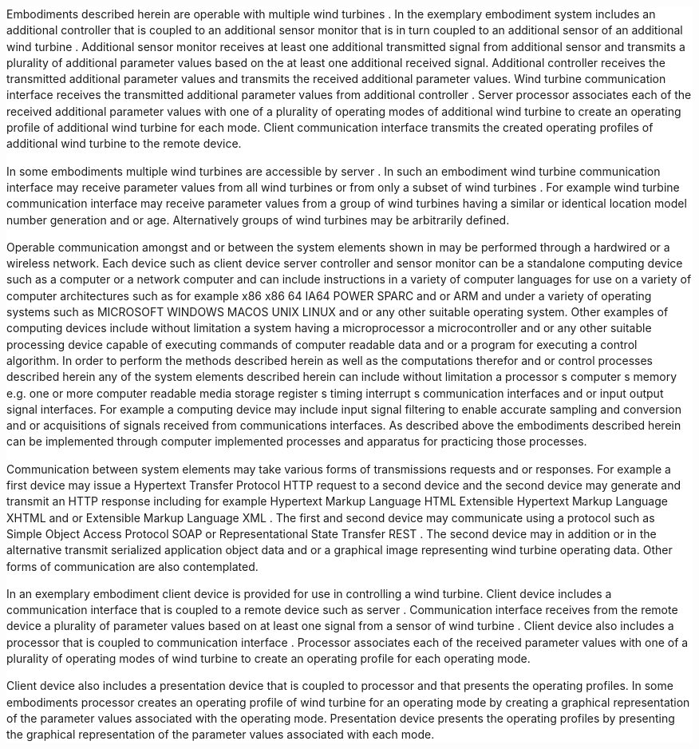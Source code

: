 Embodiments described herein are operable with multiple wind turbines . In the exemplary embodiment system includes an additional controller that is coupled to an additional sensor monitor that is in turn coupled to an additional sensor of an additional wind turbine . Additional sensor monitor receives at least one additional transmitted signal from additional sensor and transmits a plurality of additional parameter values based on the at least one additional received signal. Additional controller receives the transmitted additional parameter values and transmits the received additional parameter values. Wind turbine communication interface receives the transmitted additional parameter values from additional controller . Server processor associates each of the received additional parameter values with one of a plurality of operating modes of additional wind turbine to create an operating profile of additional wind turbine for each mode. Client communication interface transmits the created operating profiles of additional wind turbine to the remote device.

In some embodiments multiple wind turbines are accessible by server . In such an embodiment wind turbine communication interface may receive parameter values from all wind turbines or from only a subset of wind turbines . For example wind turbine communication interface may receive parameter values from a group of wind turbines having a similar or identical location model number generation and or age. Alternatively groups of wind turbines may be arbitrarily defined.

Operable communication amongst and or between the system elements shown in may be performed through a hardwired or a wireless network. Each device such as client device server controller and sensor monitor can be a standalone computing device such as a computer or a network computer and can include instructions in a variety of computer languages for use on a variety of computer architectures such as for example x86 x86 64 IA64 POWER SPARC and or ARM and under a variety of operating systems such as MICROSOFT WINDOWS MACOS UNIX LINUX and or any other suitable operating system. Other examples of computing devices include without limitation a system having a microprocessor a microcontroller and or any other suitable processing device capable of executing commands of computer readable data and or a program for executing a control algorithm. In order to perform the methods described herein as well as the computations therefor and or control processes described herein any of the system elements described herein can include without limitation a processor s computer s memory e.g. one or more computer readable media storage register s timing interrupt s communication interfaces and or input output signal interfaces. For example a computing device may include input signal filtering to enable accurate sampling and conversion and or acquisitions of signals received from communications interfaces. As described above the embodiments described herein can be implemented through computer implemented processes and apparatus for practicing those processes.

Communication between system elements may take various forms of transmissions requests and or responses. For example a first device may issue a Hypertext Transfer Protocol HTTP request to a second device and the second device may generate and transmit an HTTP response including for example Hypertext Markup Language HTML Extensible Hypertext Markup Language XHTML and or Extensible Markup Language XML . The first and second device may communicate using a protocol such as Simple Object Access Protocol SOAP or Representational State Transfer REST . The second device may in addition or in the alternative transmit serialized application object data and or a graphical image representing wind turbine operating data. Other forms of communication are also contemplated.

In an exemplary embodiment client device is provided for use in controlling a wind turbine. Client device includes a communication interface that is coupled to a remote device such as server . Communication interface receives from the remote device a plurality of parameter values based on at least one signal from a sensor of wind turbine . Client device also includes a processor that is coupled to communication interface . Processor associates each of the received parameter values with one of a plurality of operating modes of wind turbine to create an operating profile for each operating mode.

Client device also includes a presentation device that is coupled to processor and that presents the operating profiles. In some embodiments processor creates an operating profile of wind turbine for an operating mode by creating a graphical representation of the parameter values associated with the operating mode. Presentation device presents the operating profiles by presenting the graphical representation of the parameter values associated with each mode.
